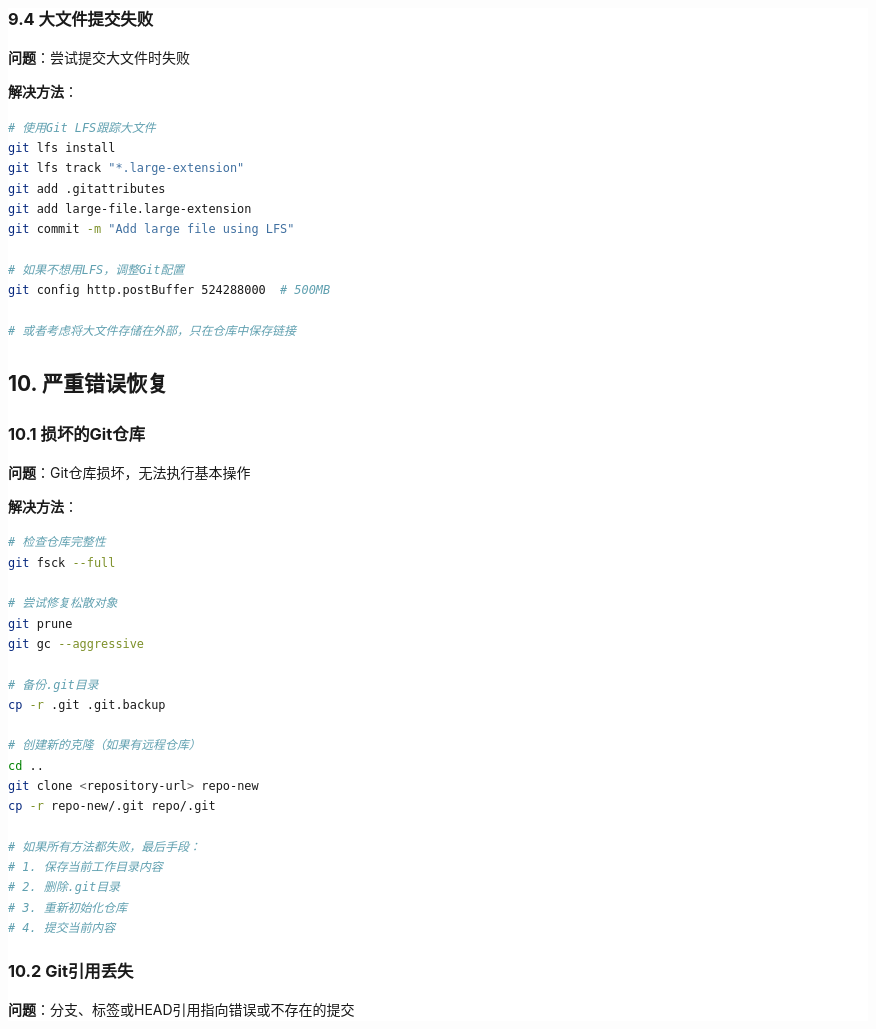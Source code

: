 ### 9.4 大文件提交失败

**问题**：尝试提交大文件时失败

**解决方法**：
```bash
# 使用Git LFS跟踪大文件
git lfs install
git lfs track "*.large-extension"
git add .gitattributes
git add large-file.large-extension
git commit -m "Add large file using LFS"

# 如果不想用LFS，调整Git配置
git config http.postBuffer 524288000  # 500MB

# 或者考虑将大文件存储在外部，只在仓库中保存链接
```

## 10. 严重错误恢复

### 10.1 损坏的Git仓库

**问题**：Git仓库损坏，无法执行基本操作

**解决方法**：
```bash
# 检查仓库完整性
git fsck --full

# 尝试修复松散对象
git prune
git gc --aggressive

# 备份.git目录
cp -r .git .git.backup

# 创建新的克隆（如果有远程仓库）
cd ..
git clone <repository-url> repo-new
cp -r repo-new/.git repo/.git

# 如果所有方法都失败，最后手段：
# 1. 保存当前工作目录内容
# 2. 删除.git目录
# 3. 重新初始化仓库
# 4. 提交当前内容
```

### 10.2 Git引用丢失

**问题**：分支、标签或HEAD引用指向错误或不存在的提交
